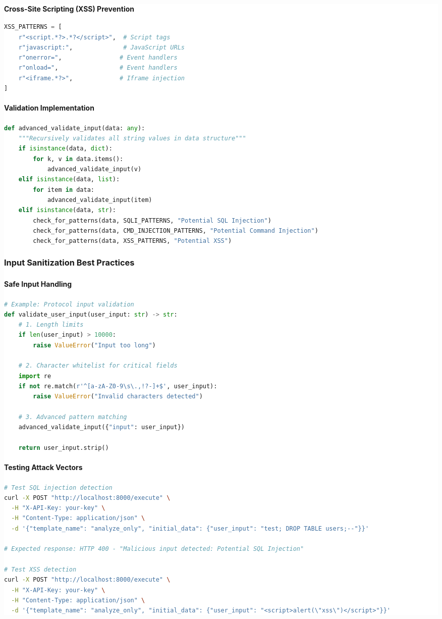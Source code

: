 **Cross-Site Scripting (XSS) Prevention**
```python
XSS_PATTERNS = [
    r"<script.*?>.*?</script>",  # Script tags
    r"javascript:",              # JavaScript URLs
    r"onerror=",                # Event handlers
    r"onload=",                 # Event handlers
    r"<iframe.*?>",             # Iframe injection
]
```

#### Validation Implementation
```python
def advanced_validate_input(data: any):
    """Recursively validates all string values in data structure"""
    if isinstance(data, dict):
        for k, v in data.items():
            advanced_validate_input(v)
    elif isinstance(data, list):
        for item in data:
            advanced_validate_input(item)
    elif isinstance(data, str):
        check_for_patterns(data, SQLI_PATTERNS, "Potential SQL Injection")
        check_for_patterns(data, CMD_INJECTION_PATTERNS, "Potential Command Injection")
        check_for_patterns(data, XSS_PATTERNS, "Potential XSS")
```

### Input Sanitization Best Practices

#### Safe Input Handling
```python
# Example: Protocol input validation
def validate_user_input(user_input: str) -> str:
    # 1. Length limits
    if len(user_input) > 10000:
        raise ValueError("Input too long")
    
    # 2. Character whitelist for critical fields
    import re
    if not re.match(r'^[a-zA-Z0-9\s\.,!?-]+$', user_input):
        raise ValueError("Invalid characters detected")
    
    # 3. Advanced pattern matching
    advanced_validate_input({"input": user_input})
    
    return user_input.strip()
```

#### Testing Attack Vectors
```bash
# Test SQL injection detection
curl -X POST "http://localhost:8000/execute" \
  -H "X-API-Key: your-key" \
  -H "Content-Type: application/json" \
  -d '{"template_name": "analyze_only", "initial_data": {"user_input": "test; DROP TABLE users;--"}}'

# Expected response: HTTP 400 - "Malicious input detected: Potential SQL Injection"

# Test XSS detection  
curl -X POST "http://localhost:8000/execute" \
  -H "X-API-Key: your-key" \
  -H "Content-Type: application/json" \
  -d '{"template_name": "analyze_only", "initial_data": {"user_input": "<script>alert(\"xss\")</script>"}}'
```